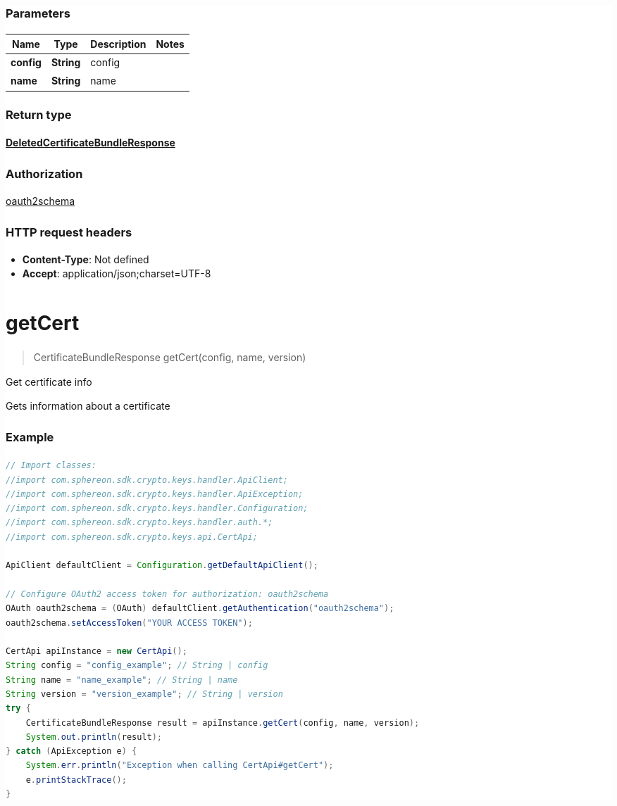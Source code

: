 ### Parameters

Name | Type | Description  | Notes
------------- | ------------- | ------------- | -------------
 **config** | **String**| config |
 **name** | **String**| name |

### Return type

[**DeletedCertificateBundleResponse**](DeletedCertificateBundleResponse.md)

### Authorization

[oauth2schema](../README.md#oauth2schema)

### HTTP request headers

 - **Content-Type**: Not defined
 - **Accept**: application/json;charset=UTF-8

<a name="getCert"></a>
# **getCert**
> CertificateBundleResponse getCert(config, name, version)

Get certificate info

Gets information about a certificate

### Example
```java
// Import classes:
//import com.sphereon.sdk.crypto.keys.handler.ApiClient;
//import com.sphereon.sdk.crypto.keys.handler.ApiException;
//import com.sphereon.sdk.crypto.keys.handler.Configuration;
//import com.sphereon.sdk.crypto.keys.handler.auth.*;
//import com.sphereon.sdk.crypto.keys.api.CertApi;

ApiClient defaultClient = Configuration.getDefaultApiClient();

// Configure OAuth2 access token for authorization: oauth2schema
OAuth oauth2schema = (OAuth) defaultClient.getAuthentication("oauth2schema");
oauth2schema.setAccessToken("YOUR ACCESS TOKEN");

CertApi apiInstance = new CertApi();
String config = "config_example"; // String | config
String name = "name_example"; // String | name
String version = "version_example"; // String | version
try {
    CertificateBundleResponse result = apiInstance.getCert(config, name, version);
    System.out.println(result);
} catch (ApiException e) {
    System.err.println("Exception when calling CertApi#getCert");
    e.printStackTrace();
}
```
